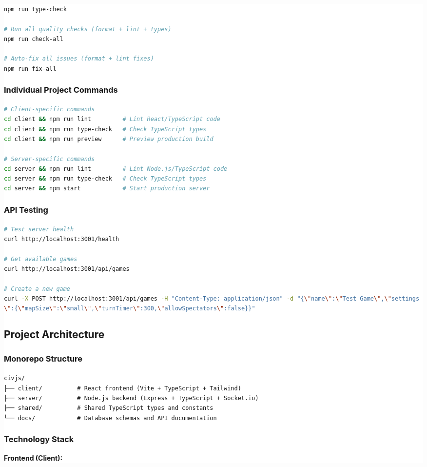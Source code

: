 ```bash
npm run type-check

# Run all quality checks (format + lint + types)
npm run check-all

# Auto-fix all issues (format + lint fixes)
npm run fix-all
```

### Individual Project Commands

```bash
# Client-specific commands
cd client && npm run lint         # Lint React/TypeScript code
cd client && npm run type-check   # Check TypeScript types
cd client && npm run preview      # Preview production build

# Server-specific commands
cd server && npm run lint         # Lint Node.js/TypeScript code
cd server && npm run type-check   # Check TypeScript types
cd server && npm start            # Start production server
```

### API Testing

```bash
# Test server health
curl http://localhost:3001/health

# Get available games
curl http://localhost:3001/api/games

# Create a new game
curl -X POST http://localhost:3001/api/games -H "Content-Type: application/json" -d "{\"name\":\"Test Game\",\"settings\":{\"mapSize\":\"small\",\"turnTimer\":300,\"allowSpectators\":false}}"
```

## Project Architecture

### Monorepo Structure

```
civjs/
├── client/          # React frontend (Vite + TypeScript + Tailwind)
├── server/          # Node.js backend (Express + TypeScript + Socket.io)
├── shared/          # Shared TypeScript types and constants
└── docs/            # Database schemas and API documentation
```

### Technology Stack

**Frontend (Client):**
